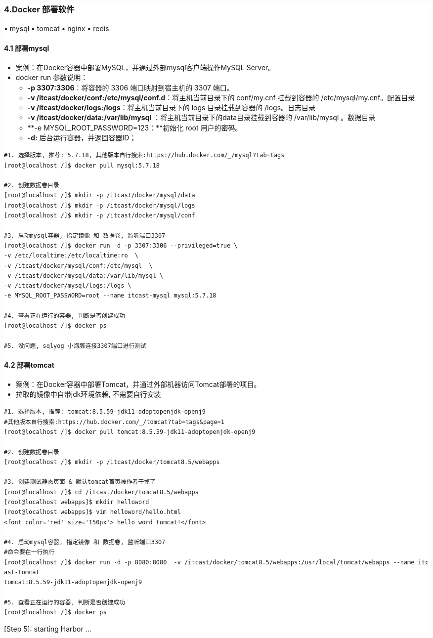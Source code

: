 ### 4.Docker 部署软件

  • mysql  • tomcat   • nginx   • redis

#### 4.1 部署mysql

- 案例：在Docker容器中部署MySQL，并通过外部mysql客户端操作MySQL Server。
- docker run 参数说明：
  - **-p 3307:3306**：将容器的 3306 端口映射到宿主机的 3307 端口。
  - **-v /itcast/docker/conf:/etc/mysql/conf.d**：将主机当前目录下的 conf/my.cnf 挂载到容器的 /etc/mysql/my.cnf。配置目录
  - **-v /itcast/docker/logs:/logs**：将主机当前目录下的 logs 目录挂载到容器的 /logs。日志目录
  - **-v /itcast/docker/data:/var/lib/mysql** ：将主机当前目录下的data目录挂载到容器的 /var/lib/mysql 。数据目录
  - **-e MYSQL_ROOT_PASSWORD=123：**初始化 root 用户的密码。
  - **-d:** 后台运行容器，并返回容器ID； 

```shell
#1. 选择版本, 推荐: 5.7.18, 其他版本自行搜索:https://hub.docker.com/_/mysql?tab=tags
[root@localhost /]$ docker pull mysql:5.7.18

#2. 创建数据卷目录
[root@localhost /]$ mkdir -p /itcast/docker/mysql/data
[root@localhost /]$ mkdir -p /itcast/docker/mysql/logs
[root@localhost /]$ mkdir -p /itcast/docker/mysql/conf

#3. 启动mysql容器, 指定镜像 和 数据卷, 监听端口3307
[root@localhost /]$ docker run -d -p 3307:3306 --privileged=true \
-v /etc/localtime:/etc/localtime:ro  \
-v /itcast/docker/mysql/conf:/etc/mysql  \
-v /itcast/docker/mysql/data:/var/lib/mysql \
-v /itcast/docker/mysql/logs:/logs \
-e MYSQL_ROOT_PASSWORD=root --name itcast-mysql mysql:5.7.18

#4. 查看正在运行的容器, 判断是否创建成功
[root@localhost /]$ docker ps

#5. 没问题, sqlyog 小海豚连接3307端口进行测试
```



#### 4.2 部署tomcat

- 案例：在Docker容器中部署Tomcat，并通过外部机器访问Tomcat部署的项目。
- 拉取的镜像中自带jdk环境依赖, 不需要自行安装

```shell
#1. 选择版本, 推荐: tomcat:8.5.59-jdk11-adoptopenjdk-openj9
#其他版本自行搜索:https://hub.docker.com/_/tomcat?tab=tags&page=1
[root@localhost /]$ docker pull tomcat:8.5.59-jdk11-adoptopenjdk-openj9

#2. 创建数据卷目录
[root@localhost /]$ mkdir -p /itcast/docker/tomcat8.5/webapps

#3. 创建测试静态页面 & 默认tomcat首页被作者干掉了
[root@localhost /]$ cd /itcast/docker/tomcat8.5/webapps
[root@localhost webapps]$ mkdir helloword
[root@localhost webapps]$ vim helloword/hello.html
<font color='red' size='150px'> hello word tomcat!</font>

#4. 启动mysql容器, 指定镜像 和 数据卷, 监听端口3307
#命令要在一行执行
[root@localhost /]$ docker run -d -p 8080:8080  -v /itcast/docker/tomcat8.5/webapps:/usr/local/tomcat/webapps --name itcast-tomcat
tomcat:8.5.59-jdk11-adoptopenjdk-openj9

#5. 查看正在运行的容器, 判断是否创建成功
[root@localhost /]$ docker ps
```

[Step 5]: starting Harbor ...